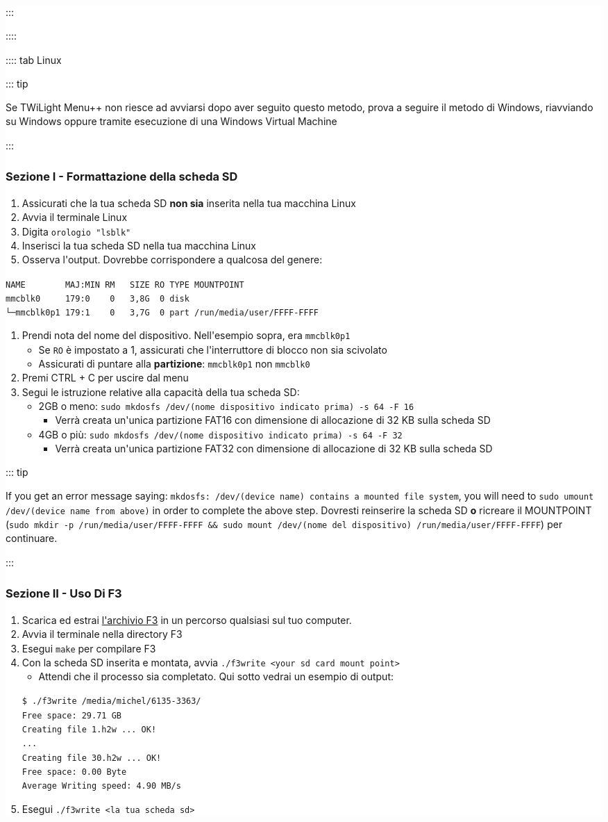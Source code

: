 :::

::::

:::: tab Linux

::: tip

Se TWiLight Menu++ non riesce ad avviarsi dopo aver seguito questo metodo, prova a seguire il metodo di Windows, riavviando su Windows oppure tramite esecuzione di una Windows Virtual Machine

:::

### Sezione I - Formattazione della scheda SD

1. Assicurati che la tua scheda SD **non sia** inserita nella tua macchina Linux
2. Avvia il terminale Linux
3. Digita `orologio "lsblk"`
4. Inserisci la tua scheda SD nella tua macchina Linux
5. Osserva l'output. Dovrebbe corrispondere a qualcosa del genere:

```
NAME        MAJ:MIN RM   SIZE RO TYPE MOUNTPOINT
mmcblk0     179:0    0   3,8G  0 disk
└─mmcblk0p1 179:1    0   3,7G  0 part /run/media/user/FFFF-FFFF
```

1. Prendi nota del nome del dispositivo. Nell'esempio sopra, era `mmcblk0p1`
   - Se `RO` è impostato a 1, assicurati che l'interruttore di blocco non sia scivolato
   - Assicurati di puntare alla **partizione**: `mmcblk0p1` non `mmcblk0`
2. Premi CTRL + C per uscire dal menu
3. Segui le istruzione relative alla capacità della tua scheda SD:
   - 2GB o meno: `sudo mkdosfs /dev/(nome dispositivo indicato prima) -s 64 -F 16`
     - Verrà creata un'unica partizione FAT16 con dimensione di allocazione di 32 KB sulla scheda SD
   - 4GB o più: `sudo mkdosfs /dev/(nome dispositivo indicato prima) -s 64 -F 32`
     - Verrà creata un'unica partizione FAT32 con dimensione di allocazione di 32 KB sulla scheda SD

::: tip

If you get an error message saying: `mkdosfs: /dev/(device name) contains a mounted file system`, you will need to `sudo umount /dev/(device name from above)` in order to complete the above step.
Dovresti reinserire la scheda SD **o** ricreare il MOUNTPOINT (`sudo mkdir -p /run/media/user/FFFF-FFFF && sudo mount /dev/(nome del dispositivo) /run/media/user/FFFF-FFFF`) per continuare.

:::

### Sezione II - Uso Di F3

1. Scarica ed estrai [l'archivio F3](https://github.com/AltraMayor/f3/archive/v7.2.zip) in un percorso qualsiasi sul tuo computer.
2. Avvia il terminale nella directory F3
3. Esegui `make` per compilare F3
4. Con la scheda SD inserita e montata, avvia `./f3write <your sd card mount point>`
   - Attendi che il processo sia completato. Qui sotto vedrai un esempio di output:
   ```
   $ ./f3write /media/michel/6135-3363/
   Free space: 29.71 GB
   Creating file 1.h2w ... OK!
   ...
   Creating file 30.h2w ... OK!
   Free space: 0.00 Byte
   Average Writing speed: 4.90 MB/s
   ```
5. Esegui `./f3write <la tua scheda sd>`
